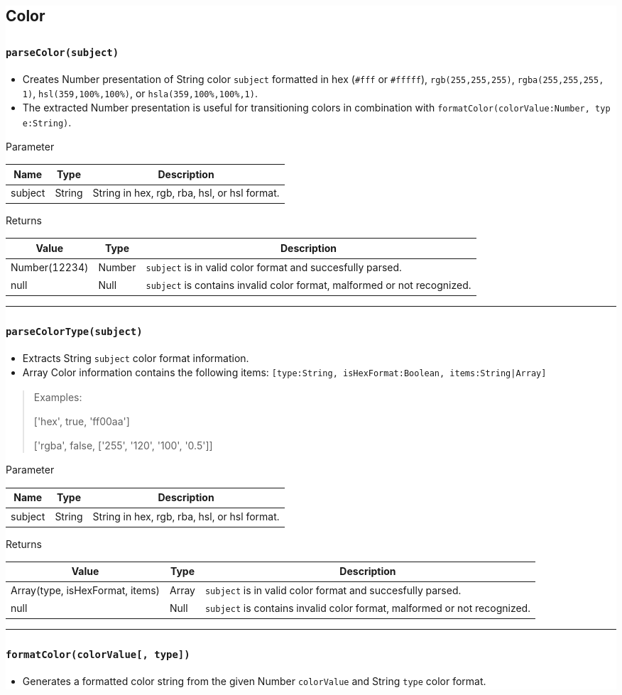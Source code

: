 ## Color

### `parseColor(subject)`

* Creates Number presentation of String color `subject` formatted in hex (`#fff` or `#fffff`), `rgb(255,255,255)`, `rgba(255,255,255,1)`, `hsl(359,100%,100%)`, or `hsla(359,100%,100%,1)`.
* The extracted Number presentation is useful for transitioning colors in combination with `formatColor(colorValue:Number, type:String)`.

Parameter

Name      | Type  | Description
--        |--     |--
subject | String | String in hex, rgb, rba, hsl, or hsl format.

Returns

Value | Type  | Description
--    |--     |--
Number(12234) | Number | `subject` is in valid color format and succesfully parsed.
null  | Null | `subject` is contains invalid color format, malformed or not recognized.

---

### `parseColorType(subject)`

* Extracts String `subject` color format information.
* Array Color information contains the following items:
`[type:String, isHexFormat:Boolean, items:String|Array]`
> Examples:
>
> ['hex', true, 'ff00aa']
>
> ['rgba', false, ['255', '120', '100', '0.5']]

Parameter

Name      | Type  | Description
--        |--     |--
subject | String | String in hex, rgb, rba, hsl, or hsl format.

Returns

Value | Type  | Description
--    |--     |--
Array(type, isHexFormat, items) | Array | `subject` is in valid color format and succesfully parsed.
null  | Null | `subject` is contains invalid color format, malformed or not recognized.

---

### `formatColor(colorValue[, type])`

* Generates a formatted color string from the given Number `colorValue` and String `type` color format.
